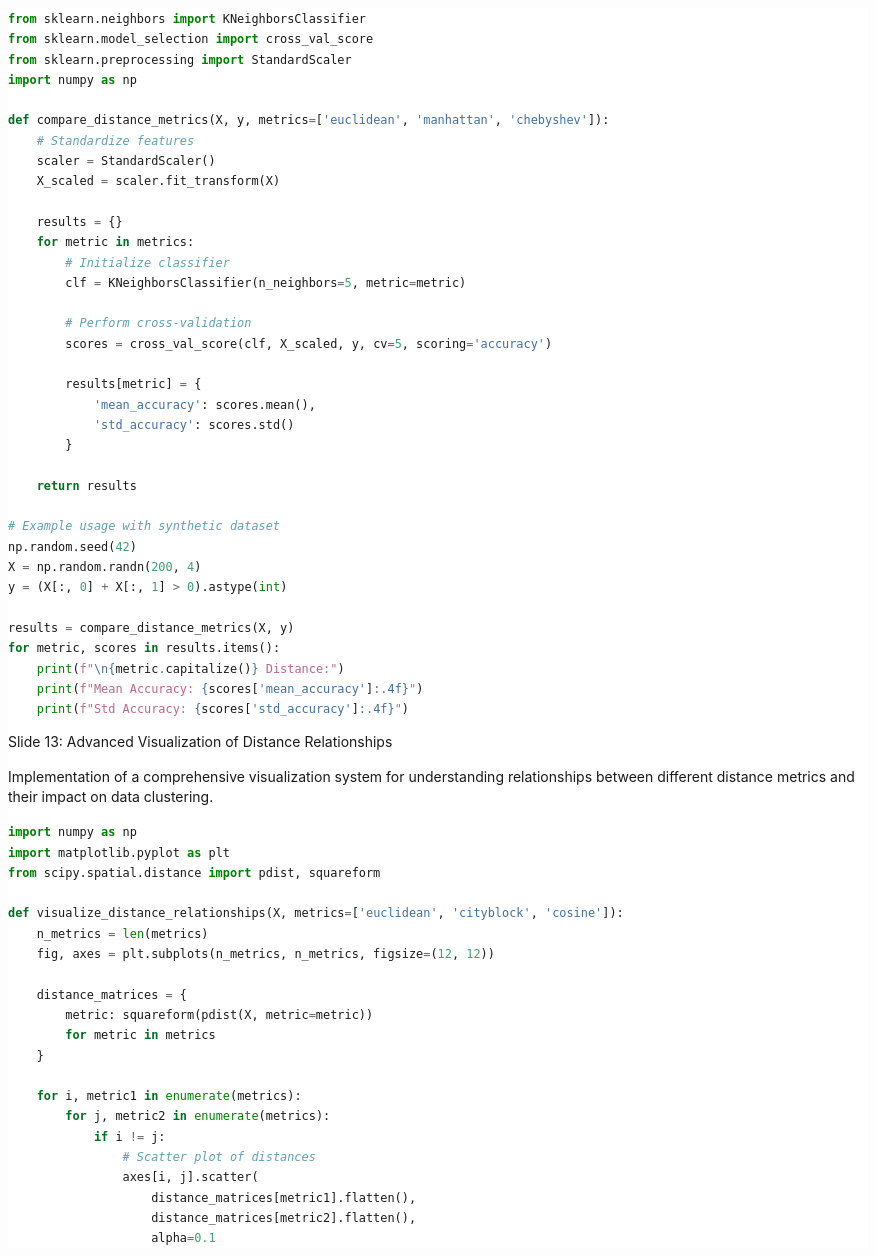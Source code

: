 ```python
from sklearn.neighbors import KNeighborsClassifier
from sklearn.model_selection import cross_val_score
from sklearn.preprocessing import StandardScaler
import numpy as np

def compare_distance_metrics(X, y, metrics=['euclidean', 'manhattan', 'chebyshev']):
    # Standardize features
    scaler = StandardScaler()
    X_scaled = scaler.fit_transform(X)
    
    results = {}
    for metric in metrics:
        # Initialize classifier
        clf = KNeighborsClassifier(n_neighbors=5, metric=metric)
        
        # Perform cross-validation
        scores = cross_val_score(clf, X_scaled, y, cv=5, scoring='accuracy')
        
        results[metric] = {
            'mean_accuracy': scores.mean(),
            'std_accuracy': scores.std()
        }
    
    return results

# Example usage with synthetic dataset
np.random.seed(42)
X = np.random.randn(200, 4)
y = (X[:, 0] + X[:, 1] > 0).astype(int)

results = compare_distance_metrics(X, y)
for metric, scores in results.items():
    print(f"\n{metric.capitalize()} Distance:")
    print(f"Mean Accuracy: {scores['mean_accuracy']:.4f}")
    print(f"Std Accuracy: {scores['std_accuracy']:.4f}")
```

Slide 13: Advanced Visualization of Distance Relationships

Implementation of a comprehensive visualization system for understanding relationships between different distance metrics and their impact on data clustering.

```python
import numpy as np
import matplotlib.pyplot as plt
from scipy.spatial.distance import pdist, squareform

def visualize_distance_relationships(X, metrics=['euclidean', 'cityblock', 'cosine']):
    n_metrics = len(metrics)
    fig, axes = plt.subplots(n_metrics, n_metrics, figsize=(12, 12))
    
    distance_matrices = {
        metric: squareform(pdist(X, metric=metric))
        for metric in metrics
    }
    
    for i, metric1 in enumerate(metrics):
        for j, metric2 in enumerate(metrics):
            if i != j:
                # Scatter plot of distances
                axes[i, j].scatter(
                    distance_matrices[metric1].flatten(),
                    distance_matrices[metric2].flatten(),
                    alpha=0.1
```